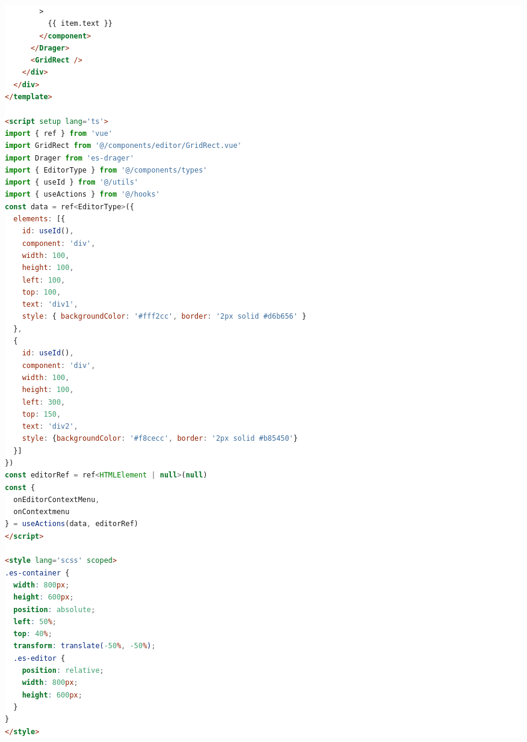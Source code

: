 ```html
        >
          {{ item.text }}
        </component>
      </Drager>
      <GridRect />
    </div>
  </div>
</template>

<script setup lang='ts'>
import { ref } from 'vue'
import GridRect from '@/components/editor/GridRect.vue'
import Drager from 'es-drager'
import { EditorType } from '@/components/types'
import { useId } from '@/utils'
import { useActions } from '@/hooks'
const data = ref<EditorType>({
  elements: [{
    id: useId(),
    component: 'div',
    width: 100,
    height: 100,
    left: 100,
    top: 100,
    text: 'div1',
    style: { backgroundColor: '#fff2cc', border: '2px solid #d6b656' }
  },
  {
    id: useId(),
    component: 'div',
    width: 100,
    height: 100,
    left: 300,
    top: 150,
    text: 'div2',
    style: {backgroundColor: '#f8cecc', border: '2px solid #b85450'}
  }]
})
const editorRef = ref<HTMLElement | null>(null)
const {
  onEditorContextMenu,
  onContextmenu
} = useActions(data, editorRef)
</script>

<style lang='scss' scoped>
.es-container {
  width: 800px;
  height: 600px;
  position: absolute;
  left: 50%;
  top: 40%;
  transform: translate(-50%, -50%);
  .es-editor {
    position: relative;
    width: 800px;
    height: 600px;
  }
}
</style>
```
